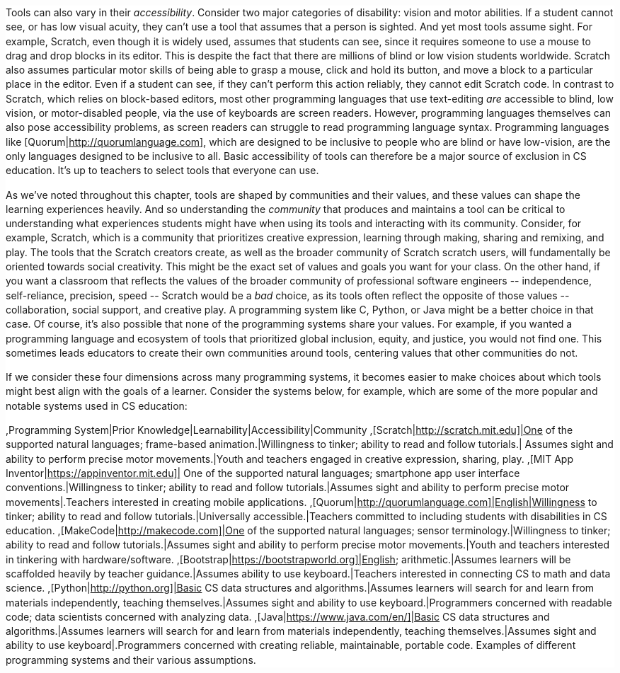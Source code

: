 Tools can also vary in their *accessibility*. Consider two major categories of disability: vision and motor abilities. If a student cannot see, or has low visual acuity, they can’t use a tool that assumes that a person is sighted. And yet most tools assume sight. For example, Scratch, even though it is widely used, assumes that students can see, since it requires someone to use a mouse to drag and drop blocks in its editor. This is despite the fact that there are millions of blind or low vision students worldwide. Scratch also assumes particular motor skills of being able to grasp a mouse, click and hold its button, and move a block to a particular place in the editor. Even if a student can see, if they can’t perform this action reliably, they cannot edit Scratch code. In contrast to Scratch, which relies on block-based editors, most other programming languages that use text-editing _are_ accessible to blind, low vision, or motor-disabled people, via the use of keyboards are screen readers. However, programming languages themselves can also pose accessibility problems, as screen readers can struggle to read programming language syntax. Programming languages like [Quorum|http://quorumlanguage.com], which are designed to be inclusive to people who are blind or have low-vision, are the only languages designed to be inclusive to all. Basic accessibility of tools can therefore be a major source of exclusion in CS education. It’s up to teachers to select tools that everyone can use.

As we’ve noted throughout this chapter, tools are shaped by communities and their values, and these values can shape the learning experiences heavily. And so understanding the *community* that produces and maintains a tool can be critical to understanding what experiences students might have when using its tools and interacting with its community. Consider, for example, Scratch, which is a community that prioritizes creative expression, learning through making, sharing and remixing, and play. The tools that the Scratch creators create, as well as the broader community of Scratch scratch users, will fundamentally be oriented towards social creativity. This might be the exact set of values and goals you want for your class. On the other hand, if you want a classroom that reflects the values of the broader community of professional software engineers -- independence, self-reliance, precision, speed -- Scratch would be a _bad_ choice, as its tools often reflect the opposite of those values -- collaboration, social support, and creative play. A programming system like C, Python, or Java might be a better choice in that case. Of course, it’s also possible that none of the programming systems share your values. For example, if you wanted a programming language and ecosystem of tools that prioritized global inclusion, equity, and justice, you would not find one. This sometimes leads educators to create their own communities around tools, centering values that other communities do not.

If we consider these four dimensions across many programming systems, it becomes easier to make choices about which tools might best align with the goals of a learner. Consider the systems below, for example, which are some of the more popular and notable systems used in CS education:

,Programming System|Prior Knowledge|Learnability|Accessibility|Community
,[Scratch|http://scratch.mit.edu]|One of the supported natural languages; frame-based animation.|Willingness to tinker; ability to read and follow tutorials.| Assumes sight and ability to perform precise motor movements.|Youth and teachers engaged in creative expression, sharing, play.
,[MIT App Inventor|https://appinventor.mit.edu]| One of the supported natural languages; smartphone app user interface conventions.|Willingness to tinker; ability to read and follow tutorials.|Assumes sight and ability to perform precise motor movements|.Teachers interested in creating mobile applications.
,[Quorum|http://quorumlanguage.com]|English|Willingness to tinker; ability to read and follow tutorials.|Universally accessible.|Teachers committed to including students with disabilities in CS education.
,[MakeCode|http://makecode.com]|One of the supported natural languages; sensor terminology.|Willingness to tinker; ability to read and follow tutorials.|Assumes sight and ability to perform precise motor movements.|Youth and teachers interested in tinkering with hardware/software.
,[Bootstrap|https://bootstrapworld.org]|English; arithmetic.|Assumes learners will be scaffolded heavily by teacher guidance.|Assumes ability to use keyboard.|Teachers interested in connecting CS to math and data science.
,[Python|http://python.org]|Basic CS data structures and algorithms.|Assumes learners will search for and learn from materials independently, teaching themselves.|Assumes sight and ability to use keyboard.|Programmers concerned with readable code; data scientists concerned with analyzing data.
,[Java|https://www.java.com/en/]|Basic CS data structures and algorithms.|Assumes learners will search for and learn from materials independently, teaching themselves.|Assumes sight and ability to use keyboard|.Programmers concerned with creating reliable, maintainable, portable code.
Examples of different programming systems and their various assumptions.
